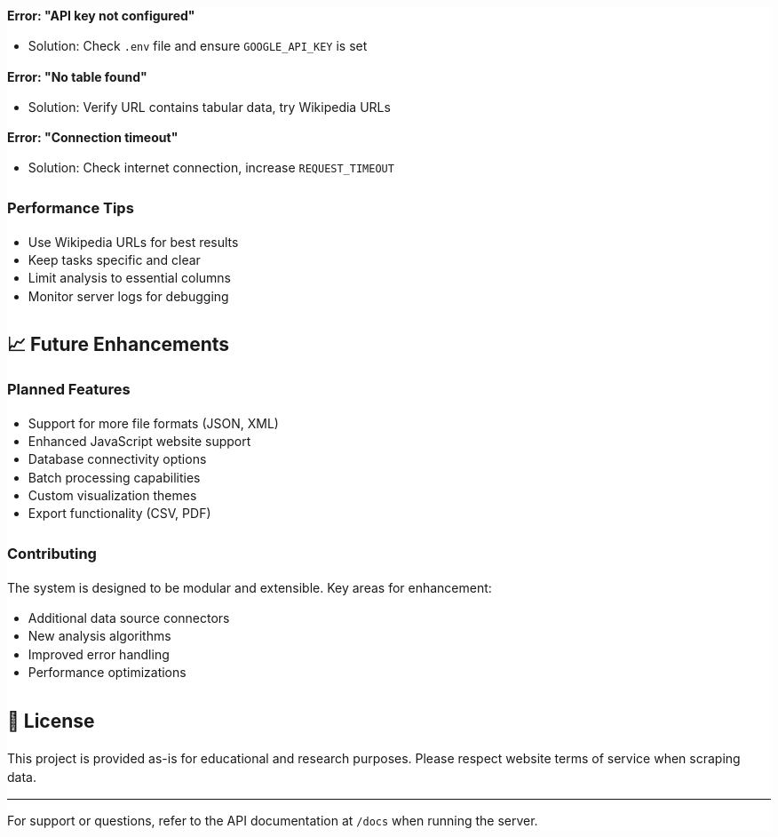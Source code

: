 **Error: "API key not configured"**
- Solution: Check `.env` file and ensure `GOOGLE_API_KEY` is set

**Error: "No table found"**
- Solution: Verify URL contains tabular data, try Wikipedia URLs

**Error: "Connection timeout"**
- Solution: Check internet connection, increase `REQUEST_TIMEOUT`

### Performance Tips
- Use Wikipedia URLs for best results
- Keep tasks specific and clear
- Limit analysis to essential columns
- Monitor server logs for debugging

## 📈 Future Enhancements

### Planned Features
- Support for more file formats (JSON, XML)
- Enhanced JavaScript website support
- Database connectivity options
- Batch processing capabilities
- Custom visualization themes
- Export functionality (CSV, PDF)

### Contributing
The system is designed to be modular and extensible. Key areas for enhancement:
- Additional data source connectors
- New analysis algorithms
- Improved error handling
- Performance optimizations

## 📄 License

This project is provided as-is for educational and research purposes. Please respect website terms of service when scraping data.

---

For support or questions, refer to the API documentation at `/docs` when running the server.
